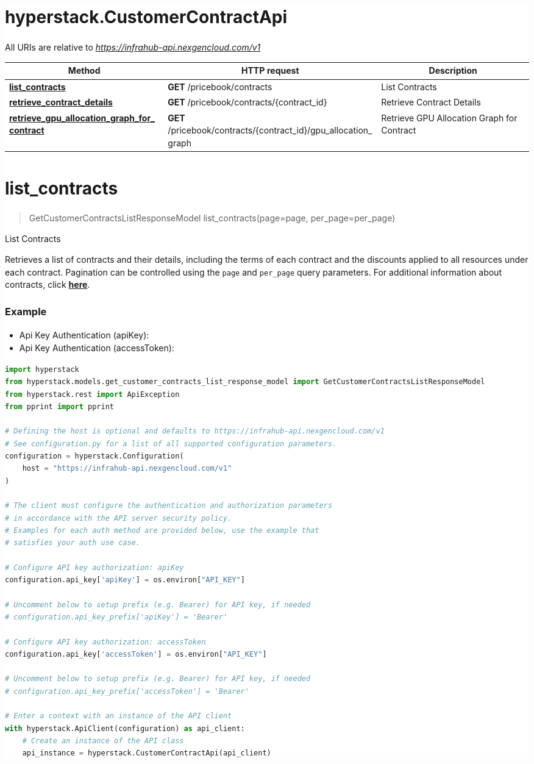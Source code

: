 # hyperstack.CustomerContractApi

All URIs are relative to *https://infrahub-api.nexgencloud.com/v1*

Method | HTTP request | Description
------------- | ------------- | -------------
[**list_contracts**](CustomerContractApi.md#list_contracts) | **GET** /pricebook/contracts | List Contracts
[**retrieve_contract_details**](CustomerContractApi.md#retrieve_contract_details) | **GET** /pricebook/contracts/{contract_id} | Retrieve Contract Details
[**retrieve_gpu_allocation_graph_for_contract**](CustomerContractApi.md#retrieve_gpu_allocation_graph_for_contract) | **GET** /pricebook/contracts/{contract_id}/gpu_allocation_graph | Retrieve GPU Allocation Graph for Contract


# **list_contracts**
> GetCustomerContractsListResponseModel list_contracts(page=page, per_page=per_page)

List Contracts

Retrieves a list of contracts and their details, including the terms of each contract and the discounts applied to all resources under each contract. Pagination can be controlled using the `page` and `per_page` query parameters. For additional information about contracts, click [**here**](https://infrahub-doc.nexgencloud.com/docs/billing-and-payment/contracts).

### Example

* Api Key Authentication (apiKey):
* Api Key Authentication (accessToken):

```python
import hyperstack
from hyperstack.models.get_customer_contracts_list_response_model import GetCustomerContractsListResponseModel
from hyperstack.rest import ApiException
from pprint import pprint

# Defining the host is optional and defaults to https://infrahub-api.nexgencloud.com/v1
# See configuration.py for a list of all supported configuration parameters.
configuration = hyperstack.Configuration(
    host = "https://infrahub-api.nexgencloud.com/v1"
)

# The client must configure the authentication and authorization parameters
# in accordance with the API server security policy.
# Examples for each auth method are provided below, use the example that
# satisfies your auth use case.

# Configure API key authorization: apiKey
configuration.api_key['apiKey'] = os.environ["API_KEY"]

# Uncomment below to setup prefix (e.g. Bearer) for API key, if needed
# configuration.api_key_prefix['apiKey'] = 'Bearer'

# Configure API key authorization: accessToken
configuration.api_key['accessToken'] = os.environ["API_KEY"]

# Uncomment below to setup prefix (e.g. Bearer) for API key, if needed
# configuration.api_key_prefix['accessToken'] = 'Bearer'

# Enter a context with an instance of the API client
with hyperstack.ApiClient(configuration) as api_client:
    # Create an instance of the API class
    api_instance = hyperstack.CustomerContractApi(api_client)
```